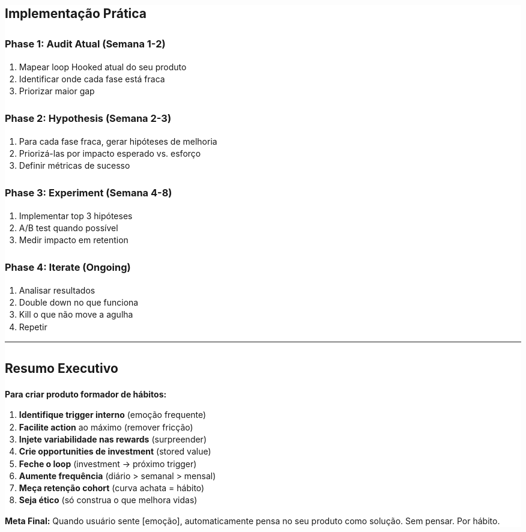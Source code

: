 ## Implementação Prática

### Phase 1: Audit Atual (Semana 1-2)

1. Mapear loop Hooked atual do seu produto
2. Identificar onde cada fase está fraca
3. Priorizar maior gap

### Phase 2: Hypothesis (Semana 2-3)

1. Para cada fase fraca, gerar hipóteses de melhoria
2. Priorizá-las por impacto esperado vs. esforço
3. Definir métricas de sucesso

### Phase 3: Experiment (Semana 4-8)

1. Implementar top 3 hipóteses
2. A/B test quando possível
3. Medir impacto em retention

### Phase 4: Iterate (Ongoing)

1. Analisar resultados
2. Double down no que funciona
3. Kill o que não move a agulha
4. Repetir

---

## Resumo Executivo

**Para criar produto formador de hábitos:**

1. **Identifique trigger interno** (emoção frequente)
2. **Facilite action** ao máximo (remover fricção)
3. **Injete variabilidade nas rewards** (surpreender)
4. **Crie opportunities de investment** (stored value)
5. **Feche o loop** (investment → próximo trigger)
6. **Aumente frequência** (diário > semanal > mensal)
7. **Meça retenção cohort** (curva achata = hábito)
8. **Seja ético** (só construa o que melhora vidas)

**Meta Final:**
Quando usuário sente [emoção], automaticamente pensa no seu produto como solução. Sem pensar. Por hábito.
